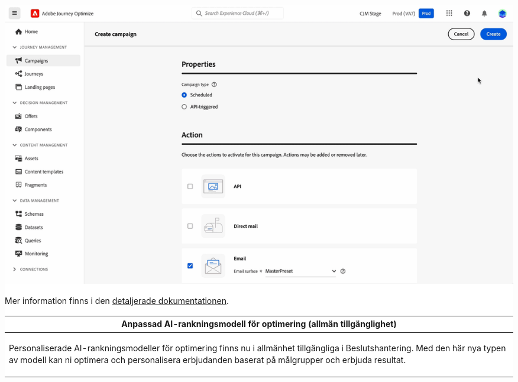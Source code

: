 <img src="assets/do-not-localize/campaigns-tag.gif"/>
<p>Mer information finns i den <a href="../start/search-filter-categorize.md#tags">detaljerade dokumentationen</a>.</p>
</td>
</tr>
</tbody>
</table>



<table>
<thead>
<tr>
<th><strong>Anpassad AI-rankningsmodell för optimering (allmän tillgänglighet)</strong><br/></th>
</tr>
</thead>
<tbody>
<tr>
<td>
<p>Personaliserade AI-rankningsmodeller för optimering finns nu i allmänhet tillgängliga i Beslutshantering. Med den här nya typen av modell kan ni optimera och personalisera erbjudanden baserat på målgrupper och erbjuda resultat.</p>